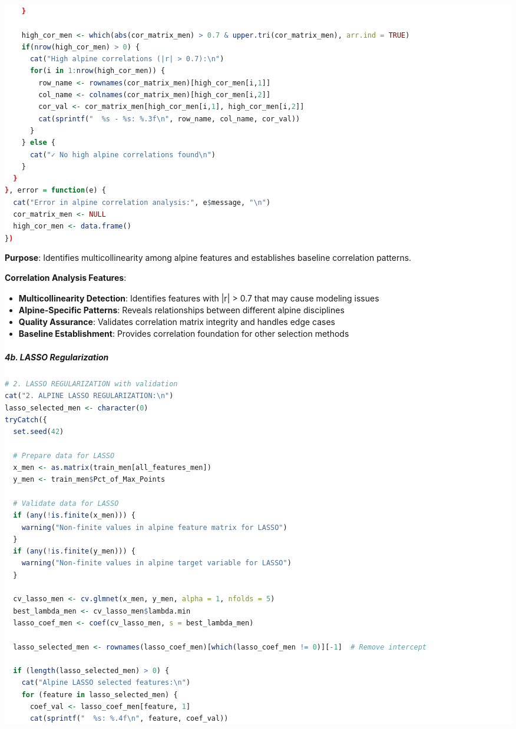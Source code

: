 ```r
    }
    
    high_cor_men <- which(abs(cor_matrix_men) > 0.7 & upper.tri(cor_matrix_men), arr.ind = TRUE)
    if(nrow(high_cor_men) > 0) {
      cat("High alpine correlations (|r| > 0.7):\n")
      for(i in 1:nrow(high_cor_men)) {
        row_name <- rownames(cor_matrix_men)[high_cor_men[i,1]]
        col_name <- colnames(cor_matrix_men)[high_cor_men[i,2]]
        cor_val <- cor_matrix_men[high_cor_men[i,1], high_cor_men[i,2]]
        cat(sprintf("  %s - %s: %.3f\n", row_name, col_name, cor_val))
      }
    } else {
      cat("✓ No high alpine correlations found\n")
    }
  }
}, error = function(e) {
  cat("Error in alpine correlation analysis:", e$message, "\n")
  cor_matrix_men <- NULL
  high_cor_men <- data.frame()
})
```

**Purpose**: Identifies multicollinearity among alpine features and establishes baseline correlation patterns.

**Correlation Analysis Features**:
- **Multicollinearity Detection**: Identifies features with |r| > 0.7 that may cause modeling issues
- **Alpine-Specific Patterns**: Reveals relationships between different alpine disciplines
- **Quality Assurance**: Validates correlation matrix integrity and handles edge cases
- **Baseline Establishment**: Provides correlation foundation for other selection methods

##### 4b. LASSO Regularization
```r
# 2. LASSO REGULARIZATION with validation
cat("2. ALPINE LASSO REGULARIZATION:\n")
lasso_selected_men <- character(0)
tryCatch({
  set.seed(42)
  
  # Prepare data for LASSO
  x_men <- as.matrix(train_men[all_features_men])
  y_men <- train_men$Pct_of_Max_Points
  
  # Validate data for LASSO
  if (any(!is.finite(x_men))) {
    warning("Non-finite values in alpine feature matrix for LASSO")
  }
  if (any(!is.finite(y_men))) {
    warning("Non-finite values in alpine target variable for LASSO")
  }
  
  cv_lasso_men <- cv.glmnet(x_men, y_men, alpha = 1, nfolds = 5)
  best_lambda_men <- cv_lasso_men$lambda.min
  lasso_coef_men <- coef(cv_lasso_men, s = best_lambda_men)
  
  lasso_selected_men <- rownames(lasso_coef_men)[which(lasso_coef_men != 0)][-1]  # Remove intercept
  
  if (length(lasso_selected_men) > 0) {
    cat("Alpine LASSO selected features:\n")
    for (feature in lasso_selected_men) {
      coef_val <- lasso_coef_men[feature, 1]
      cat(sprintf("  %s: %.4f\n", feature, coef_val))
```